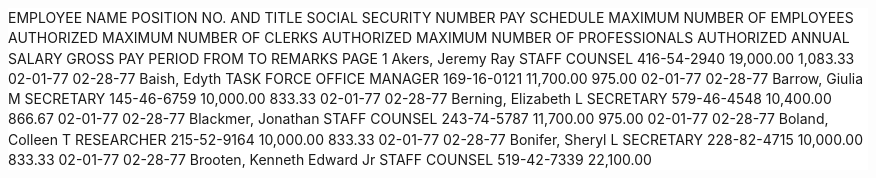 EMPLOYEE NAME
POSITION NO. AND TITLE
SOCIAL SECURITY
NUMBER
PAY
SCHEDULE
MAXIMUM NUMBER OF EMPLOYEES AUTHORIZED
MAXIMUM NUMBER OF CLERKS AUTHORIZED
MAXIMUM NUMBER OF PROFESSIONALS AUTHORIZED
ANNUAL
SALARY
GROSS
PAY
PERIOD
FROM
TO
REMARKS
PAGE 1
Akers, Jeremy Ray
STAFF COUNSEL
416-54-2940
19,000.00
1,083.33
02-01-77 02-28-77
Baish, Edyth
TASK FORCE OFFICE MANAGER
169-16-0121
11,700.00
975.00
02-01-77 02-28-77
Barrow, Giulia M
SECRETARY
145-46-6759
10,000.00
833.33
02-01-77 02-28-77
Berning, Elizabeth L
SECRETARY
579-46-4548
10,400.00
866.67
02-01-77 02-28-77
Blackmer, Jonathan
STAFF COUNSEL
243-74-5787
11,700.00
975.00
02-01-77 02-28-77
Boland, Colleen T
RESEARCHER
215-52-9164
10,000.00
833.33
02-01-77 02-28-77
Bonifer, Sheryl L
SECRETARY
228-82-4715
10,000.00
833.33
02-01-77 02-28-77
Brooten, Kenneth Edward Jr
STAFF COUNSEL
519-42-7339
22,100.00